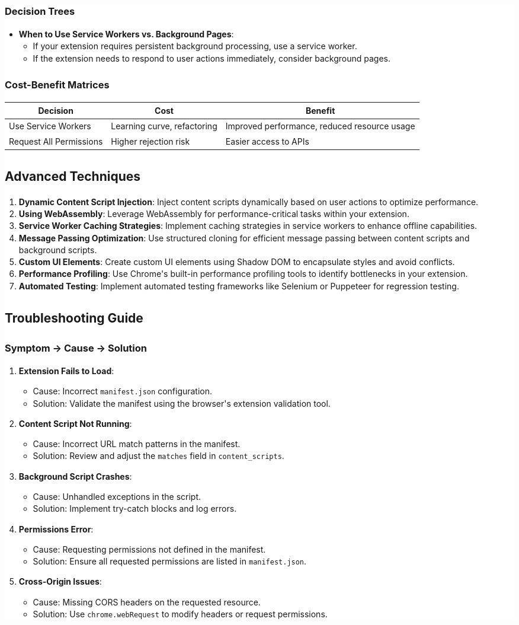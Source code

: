 ### Decision Trees
- **When to Use Service Workers vs. Background Pages**:
  - If your extension requires persistent background processing, use a service worker.
  - If the extension needs to respond to user actions immediately, consider background pages.

### Cost-Benefit Matrices
| Decision | Cost | Benefit |
|----------|------|---------|
| Use Service Workers | Learning curve, refactoring | Improved performance, reduced resource usage |
| Request All Permissions | Higher rejection risk | Easier access to APIs |

## Advanced Techniques
1. **Dynamic Content Script Injection**: Inject content scripts dynamically based on user actions to optimize performance.
2. **Using WebAssembly**: Leverage WebAssembly for performance-critical tasks within your extension.
3. **Service Worker Caching Strategies**: Implement caching strategies in service workers to enhance offline capabilities.
4. **Message Passing Optimization**: Use structured cloning for efficient message passing between content scripts and background scripts.
5. **Custom UI Elements**: Create custom UI elements using Shadow DOM to encapsulate styles and avoid conflicts.
6. **Performance Profiling**: Use Chrome's built-in performance profiling tools to identify bottlenecks in your extension.
7. **Automated Testing**: Implement automated testing frameworks like Selenium or Puppeteer for regression testing.

## Troubleshooting Guide

### Symptom → Cause → Solution
1. **Extension Fails to Load**:
   - Cause: Incorrect `manifest.json` configuration.
   - Solution: Validate the manifest using the browser's extension validation tool.

2. **Content Script Not Running**:
   - Cause: Incorrect URL match patterns in the manifest.
   - Solution: Review and adjust the `matches` field in `content_scripts`.

3. **Background Script Crashes**:
   - Cause: Unhandled exceptions in the script.
   - Solution: Implement try-catch blocks and log errors.

4. **Permissions Error**:
   - Cause: Requesting permissions not defined in the manifest.
   - Solution: Ensure all requested permissions are listed in `manifest.json`.

5. **Cross-Origin Issues**:
   - Cause: Missing CORS headers on the requested resource.
   - Solution: Use `chrome.webRequest` to modify headers or request permissions.
